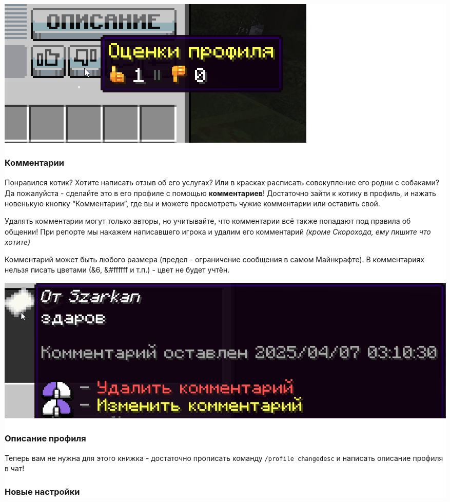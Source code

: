 ![Оценка профиля](/assets/updates/7season/7_0_0/profile_likes.png)

### Комментарии

Понравился котик? Хотите написать отзыв об его услугах? Или в красках расписать совокупление его родни с собаками? Да пожалуйста - сделайте это в его профиле с помощью **комментариев**! Достаточно зайти к котику в профиль, и нажать новенькую кнопку “Комментарии”, где вы и можете просмотреть чужие комментарии или оставить свой.

Удалять комментарии могут только авторы, но учитывайте, что комментарии всё также попадают под правила об общении! При репорте мы накажем написавшего игрока и удалим его комментарий *(кроме Скорохода, ему пишите что хотите)*

Комментарий может быть любого размера (предел - ограничение сообщения в самом Майнкрафте). В комментариях нельзя писать цветами (&6, &#ffffff и т.п.) - цвет не будет учтён.

![Комментарии профиля](/assets/updates/7season/7_0_0/profile_comments.png)

### Описание профиля

Теперь вам не нужна для этого книжка - достаточно прописать команду `/profile changedesc` и написать описание профиля в чат!

### Новые настройки
